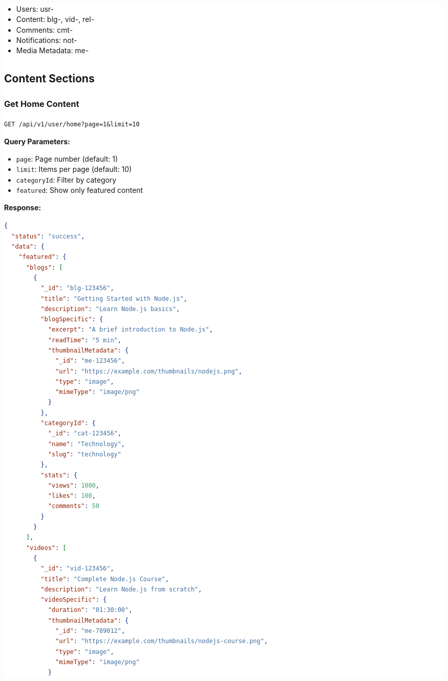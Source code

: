    - Users: usr-
   - Content: blg-, vid-, rel-
   - Comments: cmt-
   - Notifications: not-
   - Media Metadata: me- 

## Content Sections

### Get Home Content
```http
GET /api/v1/user/home?page=1&limit=10
```
**Query Parameters:**
- `page`: Page number (default: 1)
- `limit`: Items per page (default: 10)
- `categoryId`: Filter by category
- `featured`: Show only featured content

**Response:**
```json
{
  "status": "success",
  "data": {
    "featured": {
      "blogs": [
        {
          "_id": "blg-123456",
          "title": "Getting Started with Node.js",
          "description": "Learn Node.js basics",
          "blogSpecific": {
            "excerpt": "A brief introduction to Node.js",
            "readTime": "5 min",
            "thumbnailMetadata": {
              "_id": "me-123456",
              "url": "https://example.com/thumbnails/nodejs.png",
              "type": "image",
              "mimeType": "image/png"
            }
          },
          "categoryId": {
            "_id": "cat-123456",
            "name": "Technology",
            "slug": "technology"
          },
          "stats": {
            "views": 1000,
            "likes": 100,
            "comments": 50
          }
        }
      ],
      "videos": [
        {
          "_id": "vid-123456",
          "title": "Complete Node.js Course",
          "description": "Learn Node.js from scratch",
          "videoSpecific": {
            "duration": "01:30:00",
            "thumbnailMetadata": {
              "_id": "me-789012",
              "url": "https://example.com/thumbnails/nodejs-course.png",
              "type": "image",
              "mimeType": "image/png"
            }
```